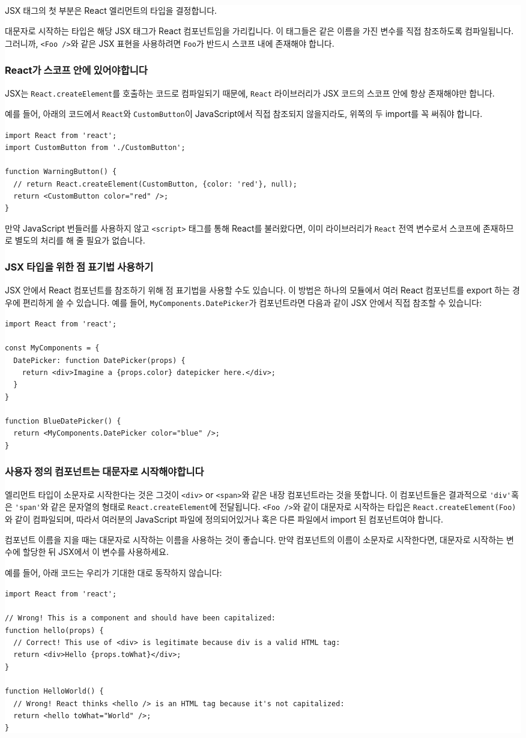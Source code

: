 JSX 태그의 첫 부분은 React 엘리먼트의 타입을 결정합니다.

대문자로 시작하는 타입은 해당 JSX 태그가 React 컴포넌트임을 가리킵니다. 이 태그들은 같은 이름을 가진 변수를 직접 참조하도록 컴파일됩니다. 그러니까, `<Foo />`와 같은 JSX 표현을 사용하려면 `Foo`가 반드시 스코프 내에 존재해야 합니다.

### React가 스코프 안에 있어야합니다

JSX는 `React.createElement`를 호출하는 코드로 컴파일되기 때문에, `React` 라이브러리가 JSX 코드의 스코프 안에 항상 존재해야만 합니다.

예를 들어, 아래의 코드에서 `React`와 `CustomButton`이 JavaScript에서 직접 참조되지 않을지라도, 위쪽의 두 import를 꼭 써줘야 합니다.

```js{1,2,5}
import React from 'react';
import CustomButton from './CustomButton';

function WarningButton() {
  // return React.createElement(CustomButton, {color: 'red'}, null);
  return <CustomButton color="red" />;
}
```

만약 JavaScript 번들러를 사용하지 않고 `<script>` 태그를 통해 React를 불러왔다면, 이미 라이브러리가 `React` 전역 변수로서 스코프에 존재하므로 별도의 처리를 해 줄 필요가 없습니다.

### JSX 타입을 위한 점 표기법 사용하기

JSX 안에서 React 컴포넌트를 참조하기 위해 점 표기법을 사용할 수도 있습니다. 이 방법은 하나의 모듈에서 여러 React 컴포넌트를 export 하는 경우에 편리하게 쓸 수 있습니다. 예를 들어, `MyComponents.DatePicker`가 컴포넌트라면 다음과 같이 JSX 안에서 직접 참조할 수 있습니다:

```js{10}
import React from 'react';

const MyComponents = {
  DatePicker: function DatePicker(props) {
    return <div>Imagine a {props.color} datepicker here.</div>;
  }
}

function BlueDatePicker() {
  return <MyComponents.DatePicker color="blue" />;
}
```

### 사용자 정의 컴포넌트는 대문자로 시작해야합니다

엘리먼트 타입이 소문자로 시작한다는 것은 그것이 `<div>` or `<span>`와 같은 내장 컴포넌트라는 것을 뜻합니다. 이 컴포넌트들은 결과적으로 `'div'`혹은 `'span'`와 같은 문자열의 형태로 `React.createElement`에 전달됩니다. `<Foo />`와 같이 대문자로 시작하는 타입은 `React.createElement(Foo)`와 같이 컴파일되며, 따라서 여러분의 JavaScript 파일에 정의되어있거나 혹은 다른 파일에서 import 된 컴포넌트여야 합니다.

컴포넌트 이름을 지을 때는 대문자로 시작하는 이름을 사용하는 것이 좋습니다. 만약 컴포넌트의 이름이 소문자로 시작한다면, 대문자로 시작하는 변수에 할당한 뒤 JSX에서 이 변수를 사용하세요.

예를 들어, 아래 코드는 우리가 기대한 대로 동작하지 않습니다:

```js{3,4,10,11}
import React from 'react';

// Wrong! This is a component and should have been capitalized:
function hello(props) {
  // Correct! This use of <div> is legitimate because div is a valid HTML tag:
  return <div>Hello {props.toWhat}</div>;
}

function HelloWorld() {
  // Wrong! React thinks <hello /> is an HTML tag because it's not capitalized:
  return <hello toWhat="World" />;
}
```
